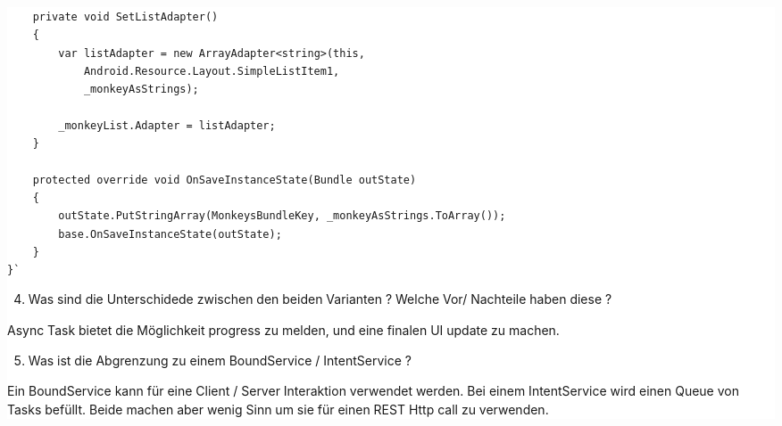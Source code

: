         private void SetListAdapter()
        {
            var listAdapter = new ArrayAdapter<string>(this,
                Android.Resource.Layout.SimpleListItem1,
                _monkeyAsStrings);

            _monkeyList.Adapter = listAdapter;
        }

        protected override void OnSaveInstanceState(Bundle outState)
        {
            outState.PutStringArray(MonkeysBundleKey, _monkeyAsStrings.ToArray());
            base.OnSaveInstanceState(outState);
        }
    }`

4. Was sind die Unterschidede zwischen den beiden Varianten ? Welche Vor/ Nachteile haben diese ? 

Async Task bietet die Möglichkeit progress zu melden, und eine finalen UI update zu machen.

5. Was ist die Abgrenzung zu einem BoundService / IntentService ?

Ein BoundService kann für eine Client / Server Interaktion verwendet werden. Bei einem IntentService wird einen Queue von Tasks befüllt. Beide machen aber wenig Sinn um sie für einen REST Http call zu verwenden.
